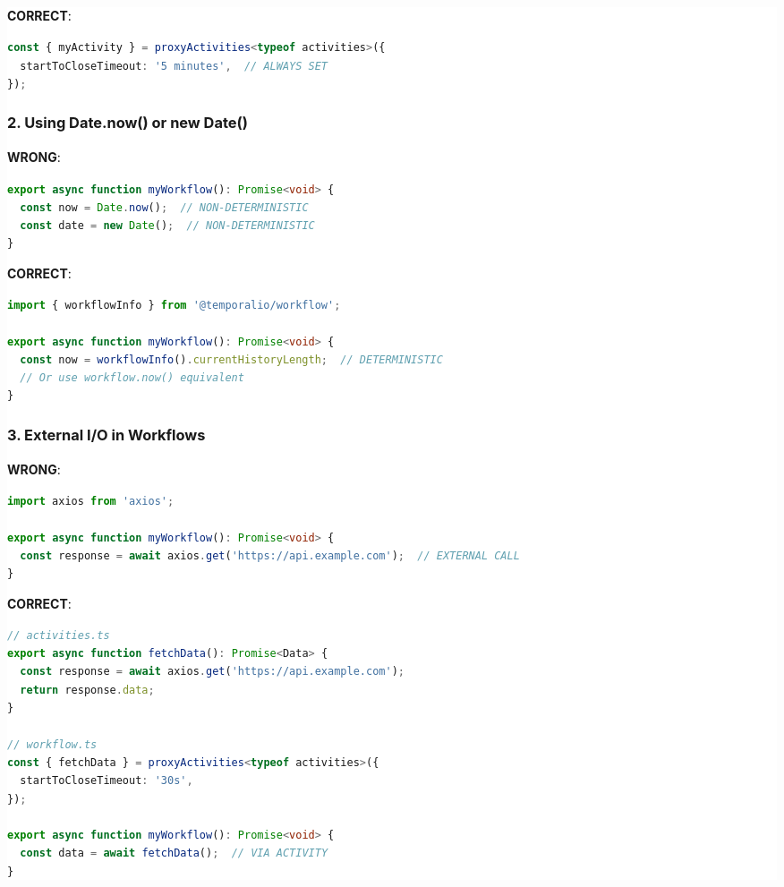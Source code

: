 **CORRECT**:
```typescript
const { myActivity } = proxyActivities<typeof activities>({
  startToCloseTimeout: '5 minutes',  // ALWAYS SET
});
```

### 2. Using Date.now() or new Date()
**WRONG**:
```typescript
export async function myWorkflow(): Promise<void> {
  const now = Date.now();  // NON-DETERMINISTIC
  const date = new Date();  // NON-DETERMINISTIC
}
```

**CORRECT**:
```typescript
import { workflowInfo } from '@temporalio/workflow';

export async function myWorkflow(): Promise<void> {
  const now = workflowInfo().currentHistoryLength;  // DETERMINISTIC
  // Or use workflow.now() equivalent
}
```

### 3. External I/O in Workflows
**WRONG**:
```typescript
import axios from 'axios';

export async function myWorkflow(): Promise<void> {
  const response = await axios.get('https://api.example.com');  // EXTERNAL CALL
}
```

**CORRECT**:
```typescript
// activities.ts
export async function fetchData(): Promise<Data> {
  const response = await axios.get('https://api.example.com');
  return response.data;
}

// workflow.ts
const { fetchData } = proxyActivities<typeof activities>({
  startToCloseTimeout: '30s',
});

export async function myWorkflow(): Promise<void> {
  const data = await fetchData();  // VIA ACTIVITY
}
```
